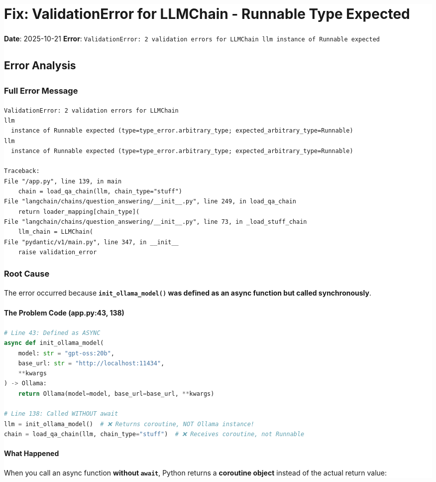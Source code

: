# Fix: ValidationError for LLMChain - Runnable Type Expected

**Date**: 2025-10-21
**Error**: `ValidationError: 2 validation errors for LLMChain llm instance of Runnable expected`

## Error Analysis

### Full Error Message
```
ValidationError: 2 validation errors for LLMChain
llm
  instance of Runnable expected (type=type_error.arbitrary_type; expected_arbitrary_type=Runnable)
llm
  instance of Runnable expected (type=type_error.arbitrary_type; expected_arbitrary_type=Runnable)

Traceback:
File "/app.py", line 139, in main
    chain = load_qa_chain(llm, chain_type="stuff")
File "langchain/chains/question_answering/__init__.py", line 249, in load_qa_chain
    return loader_mapping[chain_type](
File "langchain/chains/question_answering/__init__.py", line 73, in _load_stuff_chain
    llm_chain = LLMChain(
File "pydantic/v1/main.py", line 347, in __init__
    raise validation_error
```

### Root Cause

The error occurred because **`init_ollama_model()` was defined as an async function but called synchronously**.

#### The Problem Code (app.py:43, 138)

```python
# Line 43: Defined as ASYNC
async def init_ollama_model(
    model: str = "gpt-oss:20b",
    base_url: str = "http://localhost:11434",
    **kwargs
) -> Ollama:
    return Ollama(model=model, base_url=base_url, **kwargs)

# Line 138: Called WITHOUT await
llm = init_ollama_model()  # ❌ Returns coroutine, NOT Ollama instance!
chain = load_qa_chain(llm, chain_type="stuff")  # ❌ Receives coroutine, not Runnable
```

#### What Happened

When you call an async function **without `await`**, Python returns a **coroutine object** instead of the actual return value:
